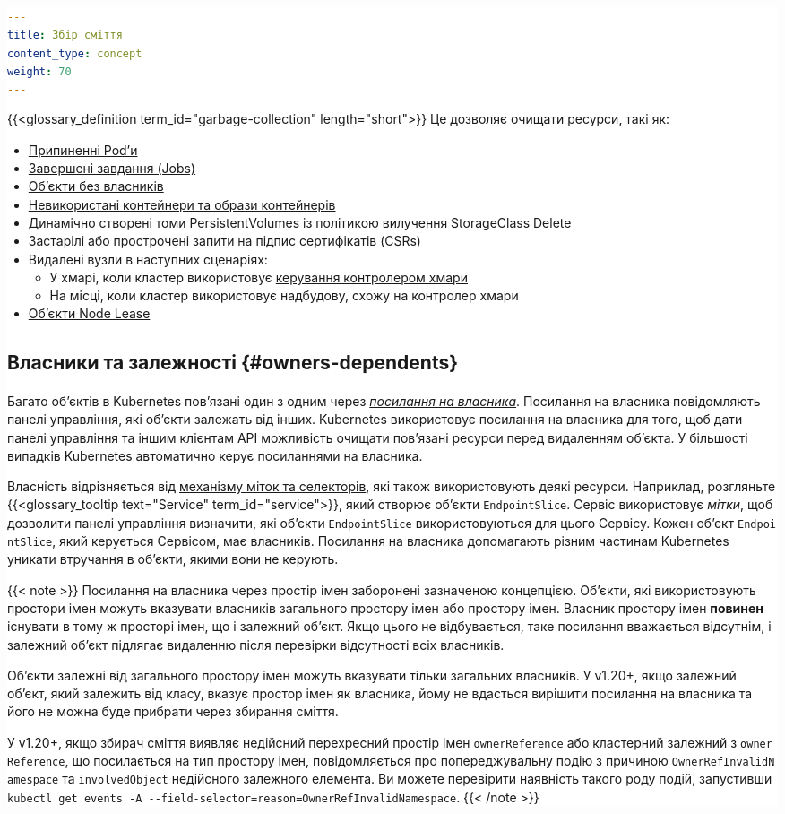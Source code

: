 ```yaml
---
title: Збір сміття
content_type: concept
weight: 70
---
```




{{<glossary_definition term_id="garbage-collection" length="short">}} Це дозволяє очищати ресурси, такі як:

* [Припиненні Podʼи](/docs/concepts/workloads/pods/pod-lifecycle/#pod-garbage-collection)
* [Завершені завдання (Jobs)](/docs/concepts/workloads/controllers/ttlafterfinished/)
* [Обʼєкти без власників](#owners-dependents)
* [Невикористані контейнери та образи контейнерів](#containers-images)
* [Динамічно створені томи PersistentVolumes із політикою вилучення StorageClass Delete](/docs/concepts/storage/persistent-volumes/#delete)
* [Застарілі або прострочені запити на підпис сертифікатів (CSRs)](/docs/reference/access-authn-authz/certificate-signing-requests/#request-signing-process)
* Видалені вузли в наступних сценаріях:
  * У хмарі, коли кластер використовує [керування контролером хмари](/docs/concepts/architecture/cloud-controller/)
  * На місці, коли кластер використовує надбудову, схожу на контролер хмари
* [Обʼєкти Node Lease](/docs/concepts/architecture/nodes/#heartbeats)

## Власники та залежності {#owners-dependents}

Багато обʼєктів в Kubernetes повʼязані один з одним через [*посилання на власника*](/docs/concepts/overview/working-with-objects/owners-dependents/). Посилання на власника повідомляють панелі управління, які обʼєкти залежать від інших. Kubernetes використовує посилання на власника для того, щоб дати панелі управління та іншим клієнтам API можливість очищати повʼязані ресурси перед видаленням обʼєкта. У більшості випадків Kubernetes автоматично керує посиланнями на власника.

Власність відрізняється від [механізму міток та селекторів](/docs/concepts/overview/working-with-objects/labels/), які також використовують деякі ресурси. Наприклад, розгляньте {{<glossary_tooltip text="Service" term_id="service">}}, який створює обʼєкти `EndpointSlice`. Сервіс використовує *мітки*, щоб дозволити панелі управління визначити, які обʼєкти `EndpointSlice` використовуються для цього Сервісу. Кожен обʼєкт `EndpointSlice`, який керується Сервісом, має власників. Посилання на власника допомагають різним частинам Kubernetes уникати втручання в обʼєкти, якими вони не керують.

{{< note >}}
Посилання на власника через простір імен заборонені зазначеною концепцією. Обʼєкти, які використовують простори імен можуть вказувати власників загального простору імен або простору імен. Власник простору імен **повинен** існувати в тому ж просторі імен, що і залежний обʼєкт. Якщо цього не відбувається, таке посилання вважається відсутнім, і залежний обʼєкт підлягає видаленню після перевірки відсутності всіх власників.

Обʼєкти залежні від загального простору імен можуть вказувати тільки загальних власників. У v1.20+, якщо залежний обʼєкт, який залежить від класу, вказує простор імен як власника, йому не вдасться вирішити посилання на власника та його не можна буде прибрати через збирання сміття.

У v1.20+, якщо збирач сміття виявляє недійсний перехресний простір імен `ownerReference` або кластерний залежний з `ownerReference`, що посилається на тип простору імен, повідомляється про попереджувальну подію з причиною `OwnerRefInvalidNamespace` та `involvedObject` недійсного залежного елемента. Ви можете перевірити наявність такого роду подій, запустивши `kubectl get events -A --field-selector=reason=OwnerRefInvalidNamespace`.
{{< /note >}}
